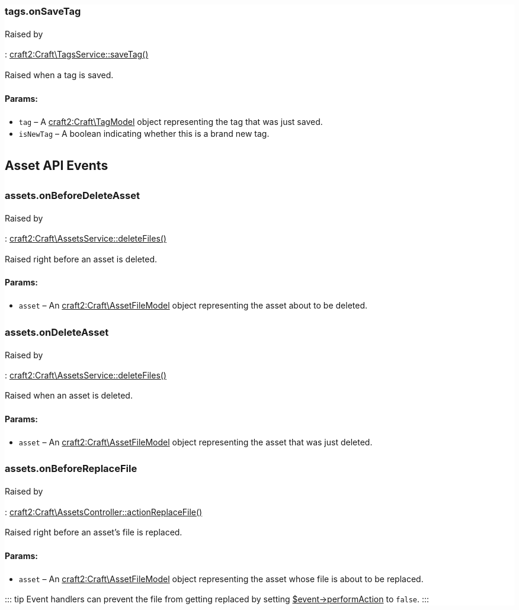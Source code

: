 ### tags.onSaveTag

Raised by

:   <craft2:Craft\TagsService::saveTag()>

Raised when a tag is saved.

#### Params:

- `tag` – A <craft2:Craft\TagModel> object representing the tag that was just saved.
- `isNewTag` – A boolean indicating whether this is a brand new tag.

## Asset API Events

### assets.onBeforeDeleteAsset

Raised by

:   <craft2:Craft\AssetsService::deleteFiles()>

Raised right before an asset is deleted.

#### Params:

- `asset` – An <craft2:Craft\AssetFileModel> object representing the asset about to be deleted.

### assets.onDeleteAsset

Raised by

:   <craft2:Craft\AssetsService::deleteFiles()>

Raised when an asset is deleted.

#### Params:

- `asset` – An <craft2:Craft\AssetFileModel> object representing the asset that was just deleted.

### assets.onBeforeReplaceFile

Raised by

:   <craft2:Craft\AssetsController::actionReplaceFile()>

Raised right before an asset’s file is replaced.

#### Params:

- `asset` – An <craft2:Craft\AssetFileModel> object representing the asset whose file is about to be replaced.

::: tip
Event handlers can prevent the file from getting replaced by setting [$event->performAction](craft2:Craft\Event::performAction) to `false`.
:::
